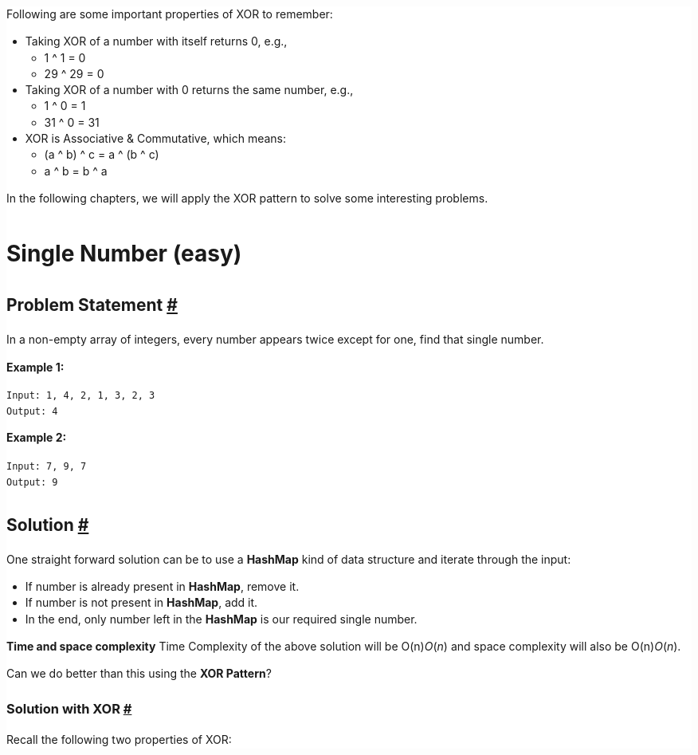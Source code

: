 Following are some important properties of XOR to remember:

- Taking XOR of a number with itself returns 0, e.g.,
  - 1 ^ 1 = 0
  - 29 ^ 29 = 0
- Taking XOR of a number with 0 returns the same number, e.g.,
  - 1 ^ 0 = 1
  - 31 ^ 0 = 31
- XOR is Associative & Commutative, which means:
  - (a ^ b) ^ c = a ^ (b ^ c)
  - a ^ b = b ^ a

In the following chapters, we will apply the XOR pattern to solve some interesting problems.

# Single Number (easy)

## Problem Statement [#](https://www.educative.io/courses/grokking-the-coding-interview/gk20xz4VwpG#problem-statement)

In a non-empty array of integers, every number appears twice except for one, find that single number.

**Example 1:**

```
Input: 1, 4, 2, 1, 3, 2, 3
Output: 4
```

**Example 2:**

```
Input: 7, 9, 7
Output: 9
```

## Solution [#](https://www.educative.io/courses/grokking-the-coding-interview/gk20xz4VwpG#solution)

One straight forward solution can be to use a **HashMap** kind of data structure and iterate through the input:

- If number is already present in **HashMap**, remove it.
- If number is not present in **HashMap**, add it.
- In the end, only number left in the **HashMap** is our required single number.

**Time and space complexity** Time Complexity of the above solution will be O(n)*O*(*n*) and space complexity will also be O(n)*O*(*n*).

Can we do better than this using the **XOR Pattern**?

### Solution with XOR [#](https://www.educative.io/courses/grokking-the-coding-interview/gk20xz4VwpG#solution-with-xor)

Recall the following two properties of XOR:
